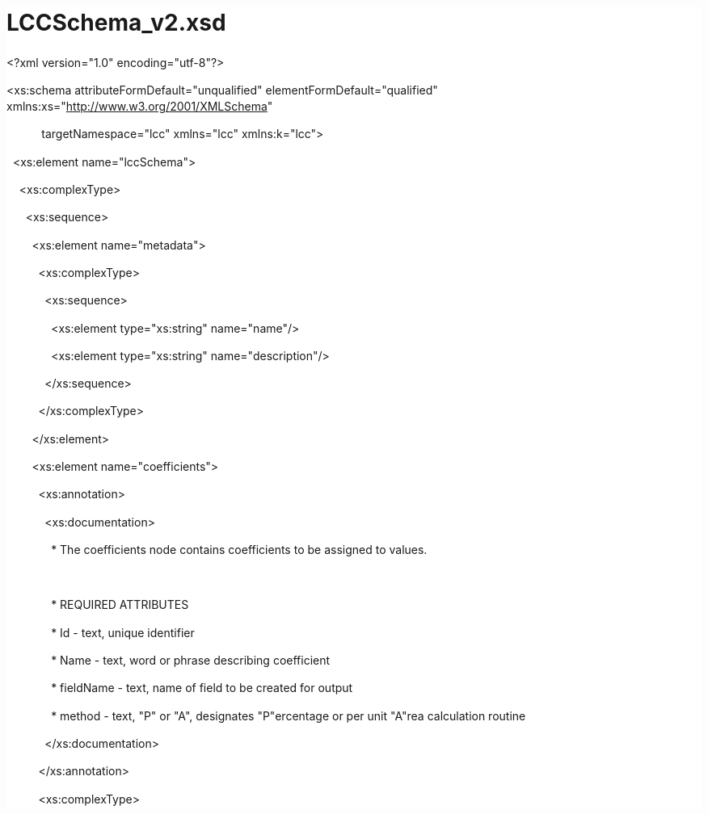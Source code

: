 # LCCSchema_v2.xsd

\<?xml version="1.0" encoding="utf-8"?\>

\<xs:schema attributeFormDefault="unqualified" elementFormDefault="qualified" xmlns:xs="http://www.w3.org/2001/XMLSchema"

&nbsp;&nbsp; &nbsp; &nbsp; &nbsp; &nbsp; targetNamespace="lcc" xmlns="lcc" xmlns:k="lcc"\>

&nbsp; \<xs:element name="lccSchema"\>

&nbsp; &nbsp; \<xs:complexType\>

&nbsp; &nbsp; &nbsp; \<xs:sequence\>

&nbsp; &nbsp; &nbsp; &nbsp; \<xs:element name="metadata"\>

&nbsp; &nbsp; &nbsp; &nbsp; &nbsp; \<xs:complexType\>

&nbsp; &nbsp; &nbsp; &nbsp; &nbsp; &nbsp; \<xs:sequence\>

&nbsp; &nbsp; &nbsp; &nbsp; &nbsp; &nbsp; &nbsp; \<xs:element type="xs:string" name="name"/\>

&nbsp; &nbsp; &nbsp; &nbsp; &nbsp; &nbsp; &nbsp; \<xs:element type="xs:string" name="description"/\>

&nbsp; &nbsp; &nbsp; &nbsp; &nbsp; &nbsp; \</xs:sequence\>

&nbsp; &nbsp; &nbsp; &nbsp; &nbsp; \</xs:complexType\>

&nbsp; &nbsp; &nbsp; &nbsp; \</xs:element\>

&nbsp; &nbsp; &nbsp; &nbsp; \<xs:element name="coefficients"\>

&nbsp; &nbsp; &nbsp; &nbsp; &nbsp; \<xs:annotation\>

&nbsp; &nbsp; &nbsp; &nbsp; &nbsp; &nbsp; \<xs:documentation\>

&nbsp; &nbsp; &nbsp; &nbsp; &nbsp; &nbsp; &nbsp; \* The coefficients node contains coefficients to be assigned to values.

&nbsp; &nbsp; &nbsp; &nbsp; &nbsp; &nbsp; &nbsp; &nbsp;

&nbsp; &nbsp; &nbsp; &nbsp; &nbsp; &nbsp; &nbsp; \* REQUIRED ATTRIBUTES

&nbsp; &nbsp; &nbsp; &nbsp; &nbsp; &nbsp; &nbsp; \* Id - text, unique identifier

&nbsp; &nbsp; &nbsp; &nbsp; &nbsp; &nbsp; &nbsp; \* Name - text, word or phrase describing coefficient

&nbsp; &nbsp; &nbsp; &nbsp; &nbsp; &nbsp; &nbsp; \* fieldName - text, name of field to be created for output

&nbsp; &nbsp; &nbsp; &nbsp; &nbsp; &nbsp; &nbsp; \* method - text, "P" or "A", designates "P"ercentage or per unit "A"rea calculation routine

&nbsp; &nbsp; &nbsp; &nbsp; &nbsp; &nbsp; \</xs:documentation\>

&nbsp; &nbsp; &nbsp; &nbsp; &nbsp; \</xs:annotation\>

&nbsp; &nbsp; &nbsp; &nbsp; &nbsp; \<xs:complexType\>
